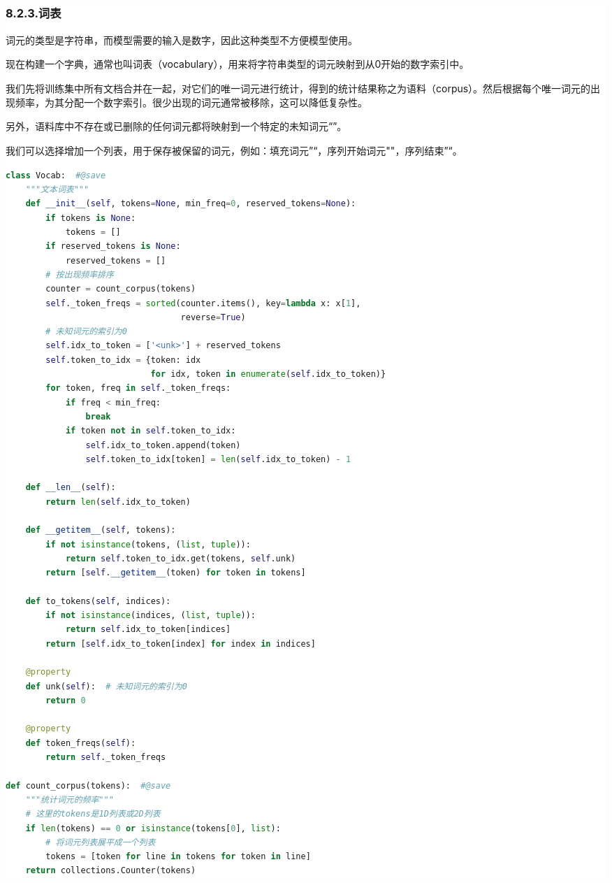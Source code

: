 ### 8.2.3.词表

词元的类型是字符串，而模型需要的输入是数字，因此这种类型不方便模型使用。

现在构建一个字典，通常也叫词表（vocabulary），用来将字符串类型的词元映射到从0开始的数字索引中。

我们先将训练集中所有文档合并在一起，对它们的唯一词元进行统计，得到的统计结果称之为语料（corpus）。然后根据每个唯一词元的出现频率，为其分配一个数字索引。很少出现的词元通常被移除，这可以降低复杂性。

另外，语料库中不存在或已删除的任何词元都将映射到一个特定的未知词元“<unk>”。

我们可以选择增加一个列表，用于保存被保留的词元，例如：填充词元”<pad>“，序列开始词元"<bos>"，序列结束”<eos>“。

```python
class Vocab:  #@save
    """文本词表"""
    def __init__(self, tokens=None, min_freq=0, reserved_tokens=None):
        if tokens is None:
            tokens = []
        if reserved_tokens is None:
            reserved_tokens = []
        # 按出现频率排序
        counter = count_corpus(tokens)
        self._token_freqs = sorted(counter.items(), key=lambda x: x[1],
                                   reverse=True)
        # 未知词元的索引为0
        self.idx_to_token = ['<unk>'] + reserved_tokens
        self.token_to_idx = {token: idx
                             for idx, token in enumerate(self.idx_to_token)}
        for token, freq in self._token_freqs:
            if freq < min_freq:
                break
            if token not in self.token_to_idx:
                self.idx_to_token.append(token)
                self.token_to_idx[token] = len(self.idx_to_token) - 1

    def __len__(self):
        return len(self.idx_to_token)

    def __getitem__(self, tokens):
        if not isinstance(tokens, (list, tuple)):
            return self.token_to_idx.get(tokens, self.unk)
        return [self.__getitem__(token) for token in tokens]

    def to_tokens(self, indices):
        if not isinstance(indices, (list, tuple)):
            return self.idx_to_token[indices]
        return [self.idx_to_token[index] for index in indices]

    @property
    def unk(self):  # 未知词元的索引为0
        return 0

    @property
    def token_freqs(self):
        return self._token_freqs

def count_corpus(tokens):  #@save
    """统计词元的频率"""
    # 这里的tokens是1D列表或2D列表
    if len(tokens) == 0 or isinstance(tokens[0], list):
        # 将词元列表展平成一个列表
        tokens = [token for line in tokens for token in line]
    return collections.Counter(tokens)
```
